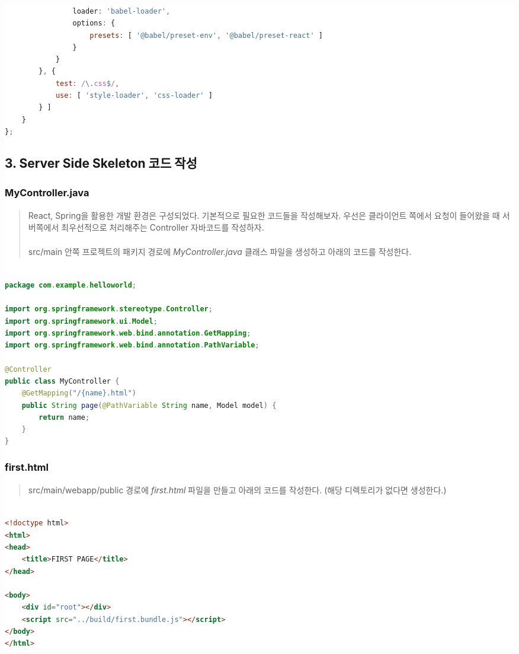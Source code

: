 ```js
                loader: 'babel-loader',
                options: {
                    presets: [ '@babel/preset-env', '@babel/preset-react' ]
                }
            }
        }, {
            test: /\.css$/,
            use: [ 'style-loader', 'css-loader' ]
        } ]
    }
};

```

## 3. Server Side Skeleton 코드 작성

### MyController.java

> React, Spring을 활용한 개발 환경은 구성되었다. 기본적으로 필요한 코드들을 작성해보자. 우선은 클라이언트 쪽에서 요청이 들어왔을 때 서버쪽에서 최우선적으로 처리해주는 Controller 자바코드를 작성하자. <br><br> src/main 안쪽 프로젝트의 패키지 경로에 _MyController.java_ 클래스 파일을 생성하고 아래의 코드를 작성한다.

```java

package com.example.helloworld;

import org.springframework.stereotype.Controller;
import org.springframework.ui.Model;
import org.springframework.web.bind.annotation.GetMapping;
import org.springframework.web.bind.annotation.PathVariable;
 
@Controller
public class MyController {
    @GetMapping("/{name}.html")
    public String page(@PathVariable String name, Model model) {
        return name;
    }
}

```

### first.html

> src/main/webapp/public 경로에 _first.html_ 파일을 만들고 아래의 코드를 작성한다. (해당 디렉토리가 없다면 생성한다.)


```html

<!doctype html>
<html>
<head>
    <title>FIRST PAGE</title>
</head>
 
<body>
    <div id="root"></div>
    <script src="../build/first.bundle.js"></script>
</body>
</html>

```
